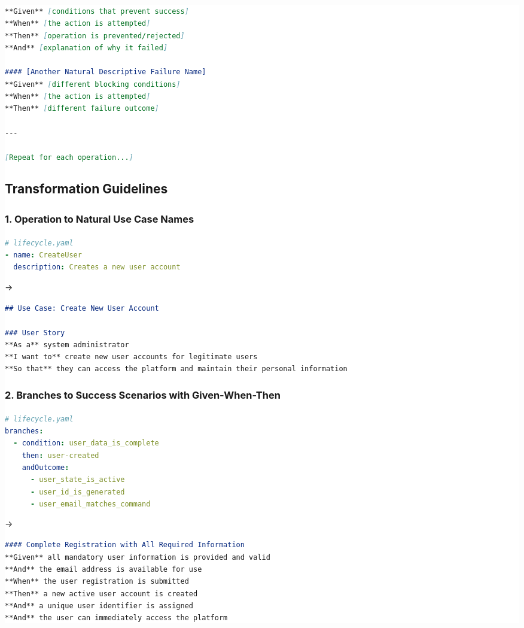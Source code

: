 ```markdown
**Given** [conditions that prevent success]  
**When** [the action is attempted]  
**Then** [operation is prevented/rejected]  
**And** [explanation of why it failed]

#### [Another Natural Descriptive Failure Name]
**Given** [different blocking conditions]  
**When** [the action is attempted]  
**Then** [different failure outcome]

---

[Repeat for each operation...]
```

## Transformation Guidelines

### 1. Operation to Natural Use Case Names

```yaml
# lifecycle.yaml
- name: CreateUser
  description: Creates a new user account
```

→

```markdown
## Use Case: Create New User Account

### User Story
**As a** system administrator  
**I want to** create new user accounts for legitimate users  
**So that** they can access the platform and maintain their personal information
```

### 2. Branches to Success Scenarios with Given-When-Then

```yaml
# lifecycle.yaml
branches:
  - condition: user_data_is_complete
    then: user-created
    andOutcome: 
      - user_state_is_active
      - user_id_is_generated
      - user_email_matches_command
```

→

```markdown
#### Complete Registration with All Required Information
**Given** all mandatory user information is provided and valid  
**And** the email address is available for use  
**When** the user registration is submitted  
**Then** a new active user account is created  
**And** a unique user identifier is assigned  
**And** the user can immediately access the platform
```
